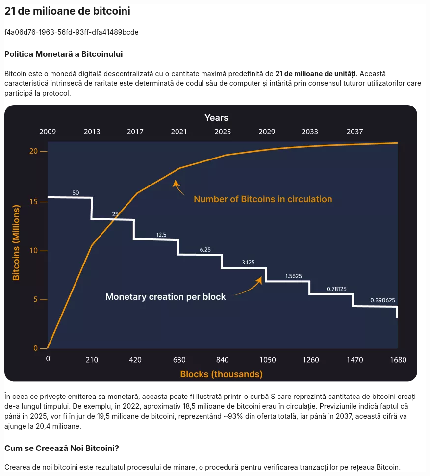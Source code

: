 ## 21 de milioane de bitcoini
<chapterId>f4a06d76-1963-56fd-93ff-dfa41489bcde</chapterId>

### Politica Monetară a Bitcoinului

Bitcoin este o monedă digitală descentralizată cu o cantitate maximă predefinită de **21 de milioane de unități**. Această caracteristică intrinsecă de raritate este determinată de codul său de computer și întărită prin consensul tuturor utilizatorilor care participă la protocol.

![image](assets/en/chapter4/0.webp)

În ceea ce privește emiterea sa monetară, aceasta poate fi ilustrată printr-o curbă S care reprezintă cantitatea de bitcoini creați de-a lungul timpului. De exemplu, în 2022, aproximativ 18,5 milioane de bitcoini erau în circulație. Previziunile indică faptul că până în 2025, vor fi în jur de 19,5 milioane de bitcoini, reprezentând ~93% din oferta totală, iar până în 2037, această cifră va ajunge la 20,4 milioane.

### Cum se Creează Noi Bitcoini?

Crearea de noi bitcoini este rezultatul procesului de minare, o procedură pentru verificarea tranzacțiilor pe rețeaua Bitcoin.
